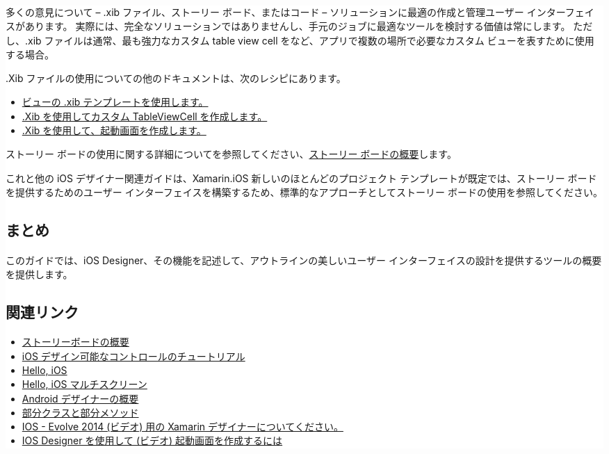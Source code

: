 多くの意見について – .xib ファイル、ストーリー ボード、またはコード – ソリューションに最適の作成と管理ユーザー インターフェイスがあります。 実際には、完全なソリューションではありませんし、手元のジョブに最適なツールを検討する価値は常にします。 ただし、.xib ファイルは通常、最も強力なカスタム table view cell をなど、アプリで複数の場所で必要なカスタム ビューを表すために使用する場合。 

.Xib ファイルの使用についての他のドキュメントは、次のレシピにあります。

- [ビューの .xib テンプレートを使用します。](https://github.com/xamarin/recipes/tree/master/Recipes/ios/general/templates/using_the_ios_view_xib_template)
- [.Xib を使用してカスタム TableViewCell を作成します。](https://github.com/xamarin/recipes/tree/master/Recipes/ios/content_controls/tables/custom-tableviewcell)
- [.Xib を使用して、起動画面を作成します。](https://github.com/xamarin/recipes/tree/master/Recipes/ios/general/templates/launchscreen-xib)

ストーリー ボードの使用に関する詳細についてを参照してください、[ストーリー ボードの概要](~/ios/user-interface/storyboards/index.md)します。

これと他の iOS デザイナー関連ガイドは、Xamarin.iOS 新しいのほとんどのプロジェクト テンプレートが既定では、ストーリー ボードを提供するためのユーザー インターフェイスを構築するため、標準的なアプローチとしてストーリー ボードの使用を参照してください。

## <a name="summary"></a>まとめ

このガイドでは、iOS Designer、その機能を記述して、アウトラインの美しいユーザー インターフェイスの設計を提供するツールの概要を提供します。

## <a name="related-links"></a>関連リンク

- [ストーリーボードの概要](~/ios/user-interface/storyboards/index.md)
- [iOS デザイン可能なコントロールのチュートリアル](~/ios/user-interface/designer/ios-designable-controls-walkthrough.md)
- [Hello, iOS](~/ios/get-started/hello-ios/index.md)
- [Hello, iOS マルチスクリーン](~/ios/get-started/hello-ios-multiscreen/index.md)
- [Android デザイナーの概要](~/android/user-interface/android-designer/index.md)
- [部分クラスと部分メソッド](https://docs.microsoft.com/dotnet/csharp/programming-guide/classes-and-structs/partial-classes-and-methods)
- [IOS - Evolve 2014 (ビデオ) 用の Xamarin デザイナーについてください。](https://www.youtube.com/watch?v=W4H9uLjoEjM)
- [IOS Designer を使用して (ビデオ) 起動画面を作成するには](https://university.xamarin.com/lightninglectures/using-the-ios-designer-to-create-a-launch-screen)
